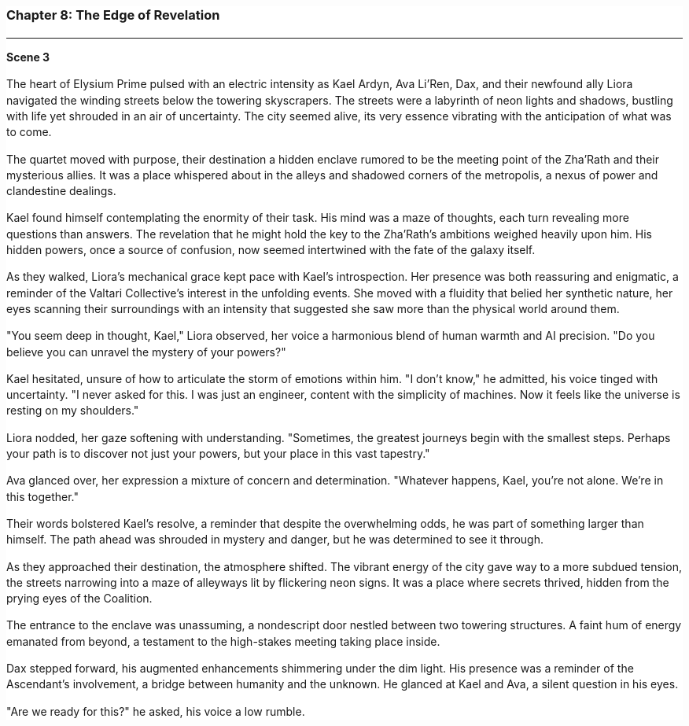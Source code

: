 ### Chapter 8: The Edge of Revelation

---

**Scene 3**

The heart of Elysium Prime pulsed with an electric intensity as Kael Ardyn, Ava Li’Ren, Dax, and their newfound ally Liora navigated the winding streets below the towering skyscrapers. The streets were a labyrinth of neon lights and shadows, bustling with life yet shrouded in an air of uncertainty. The city seemed alive, its very essence vibrating with the anticipation of what was to come.

The quartet moved with purpose, their destination a hidden enclave rumored to be the meeting point of the Zha’Rath and their mysterious allies. It was a place whispered about in the alleys and shadowed corners of the metropolis, a nexus of power and clandestine dealings.

Kael found himself contemplating the enormity of their task. His mind was a maze of thoughts, each turn revealing more questions than answers. The revelation that he might hold the key to the Zha’Rath’s ambitions weighed heavily upon him. His hidden powers, once a source of confusion, now seemed intertwined with the fate of the galaxy itself.

As they walked, Liora’s mechanical grace kept pace with Kael’s introspection. Her presence was both reassuring and enigmatic, a reminder of the Valtari Collective’s interest in the unfolding events. She moved with a fluidity that belied her synthetic nature, her eyes scanning their surroundings with an intensity that suggested she saw more than the physical world around them.

"You seem deep in thought, Kael," Liora observed, her voice a harmonious blend of human warmth and AI precision. "Do you believe you can unravel the mystery of your powers?"

Kael hesitated, unsure of how to articulate the storm of emotions within him. "I don’t know," he admitted, his voice tinged with uncertainty. "I never asked for this. I was just an engineer, content with the simplicity of machines. Now it feels like the universe is resting on my shoulders."

Liora nodded, her gaze softening with understanding. "Sometimes, the greatest journeys begin with the smallest steps. Perhaps your path is to discover not just your powers, but your place in this vast tapestry."

Ava glanced over, her expression a mixture of concern and determination. "Whatever happens, Kael, you’re not alone. We’re in this together."

Their words bolstered Kael’s resolve, a reminder that despite the overwhelming odds, he was part of something larger than himself. The path ahead was shrouded in mystery and danger, but he was determined to see it through.

As they approached their destination, the atmosphere shifted. The vibrant energy of the city gave way to a more subdued tension, the streets narrowing into a maze of alleyways lit by flickering neon signs. It was a place where secrets thrived, hidden from the prying eyes of the Coalition.

The entrance to the enclave was unassuming, a nondescript door nestled between two towering structures. A faint hum of energy emanated from beyond, a testament to the high-stakes meeting taking place inside.

Dax stepped forward, his augmented enhancements shimmering under the dim light. His presence was a reminder of the Ascendant’s involvement, a bridge between humanity and the unknown. He glanced at Kael and Ava, a silent question in his eyes.

"Are we ready for this?" he asked, his voice a low rumble.
